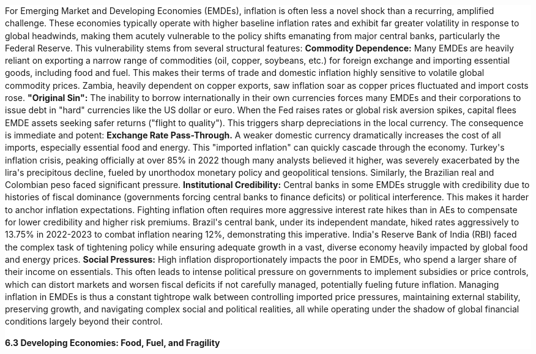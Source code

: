 For Emerging Market and Developing Economies (EMDEs), inflation is often less a novel shock than a recurring, amplified challenge. These economies typically operate with higher baseline inflation rates and exhibit far greater volatility in response to global headwinds, making them acutely vulnerable to the policy shifts emanating from major central banks, particularly the Federal Reserve. This vulnerability stems from several structural features: **Commodity Dependence:** Many EMDEs are heavily reliant on exporting a narrow range of commodities (oil, copper, soybeans, etc.) for foreign exchange and importing essential goods, including food and fuel. This makes their terms of trade and domestic inflation highly sensitive to volatile global commodity prices. Zambia, heavily dependent on copper exports, saw inflation soar as copper prices fluctuated and import costs rose. **"Original Sin":** The inability to borrow internationally in their own currencies forces many EMDEs and their corporations to issue debt in "hard" currencies like the US dollar or euro. When the Fed raises rates or global risk aversion spikes, capital flees EMDE assets seeking safer returns ("flight to quality"). This triggers sharp depreciations in the local currency. The consequence is immediate and potent: **Exchange Rate Pass-Through.** A weaker domestic currency dramatically increases the cost of all imports, especially essential food and energy. This "imported inflation" can quickly cascade through the economy. Turkey's inflation crisis, peaking officially at over 85% in 2022 though many analysts believed it higher, was severely exacerbated by the lira's precipitous decline, fueled by unorthodox monetary policy and geopolitical tensions. Similarly, the Brazilian real and Colombian peso faced significant pressure. **Institutional Credibility:** Central banks in some EMDEs struggle with credibility due to histories of fiscal dominance (governments forcing central banks to finance deficits) or political interference. This makes it harder to anchor inflation expectations. Fighting inflation often requires more aggressive interest rate hikes than in AEs to compensate for lower credibility and higher risk premiums. Brazil's central bank, under its independent mandate, hiked rates aggressively to 13.75% in 2022-2023 to combat inflation nearing 12%, demonstrating this imperative. India's Reserve Bank of India (RBI) faced the complex task of tightening policy while ensuring adequate growth in a vast, diverse economy heavily impacted by global food and energy prices. **Social Pressures:** High inflation disproportionately impacts the poor in EMDEs, who spend a larger share of their income on essentials. This often leads to intense political pressure on governments to implement subsidies or price controls, which can distort markets and worsen fiscal deficits if not carefully managed, potentially fueling future inflation. Managing inflation in EMDEs is thus a constant tightrope walk between controlling imported price pressures, maintaining external stability, preserving growth, and navigating complex social and political realities, all while operating under the shadow of global financial conditions largely beyond their control.

**6.3 Developing Economies: Food, Fuel, and Fragility**

